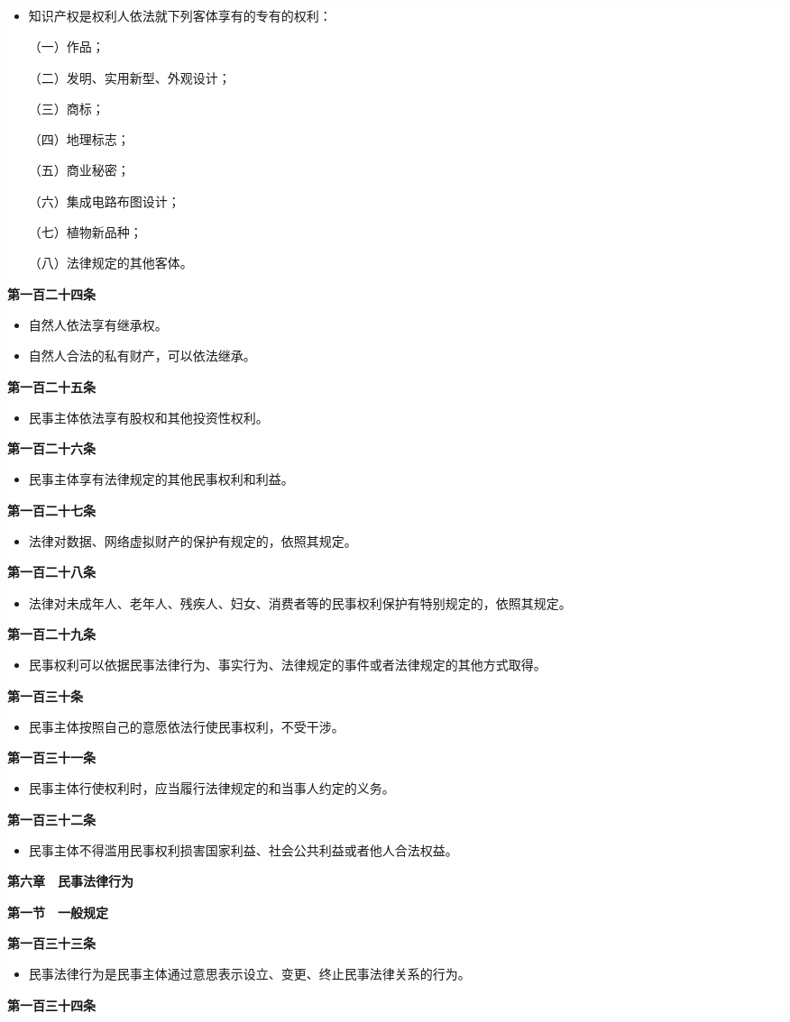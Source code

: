 - 知识产权是权利人依法就下列客体享有的专有的权利：

	（一）作品；
	
	（二）发明、实用新型、外观设计；
	
	（三）商标；
	
	（四）地理标志；
	
	（五）商业秘密；
	
	（六）集成电路布图设计；
	
	（七）植物新品种；
	
	（八）法律规定的其他客体。

**第一百二十四条**  

- 自然人依法享有继承权。

- 自然人合法的私有财产，可以依法继承。

**第一百二十五条**  

- 民事主体依法享有股权和其他投资性权利。

**第一百二十六条** 

- 民事主体享有法律规定的其他民事权利和利益。

**第一百二十七条**  

- 法律对数据、网络虚拟财产的保护有规定的，依照其规定。

**第一百二十八条**  

- 法律对未成年人、老年人、残疾人、妇女、消费者等的民事权利保护有特别规定的，依照其规定。

**第一百二十九条**  

- 民事权利可以依据民事法律行为、事实行为、法律规定的事件或者法律规定的其他方式取得。

**第一百三十条**  

- 民事主体按照自己的意愿依法行使民事权利，不受干涉。

**第一百三十一条**  

- 民事主体行使权利时，应当履行法律规定的和当事人约定的义务。

**第一百三十二条**  

- 民事主体不得滥用民事权利损害国家利益、社会公共利益或者他人合法权益。

**第六章  民事法律行为**

**第一节  一般规定**

**第一百三十三条**  

- 民事法律行为是民事主体通过意思表示设立、变更、终止民事法律关系的行为。

**第一百三十四条**  
